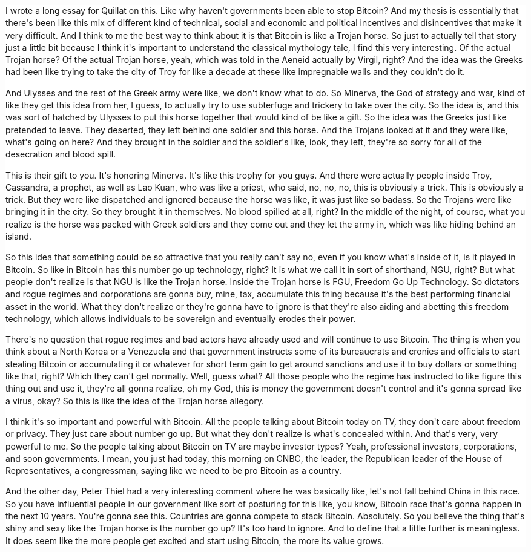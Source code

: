 I wrote a long essay for Quillat on this. Like why haven't governments been able to stop Bitcoin? And my thesis is essentially that there's been like this mix of different kind of technical, social and economic and political incentives and disincentives that make it very difficult. And I think to me the best way to think about it is that Bitcoin is like a Trojan horse. So just to actually tell that story just a little bit because I think it's important to understand the classical mythology tale, I find this very interesting. Of the actual Trojan horse? Of the actual Trojan horse, yeah, which was told in the Aeneid actually by Virgil, right? And the idea was the Greeks had been like trying to take the city of Troy for like a decade at these like impregnable walls and they couldn't do it.

And Ulysses and the rest of the Greek army were like, we don't know what to do. So Minerva, the God of strategy and war, kind of like they get this idea from her, I guess, to actually try to use subterfuge and trickery to take over the city. So the idea is, and this was sort of hatched by Ulysses to put this horse together that would kind of be like a gift. So the idea was the Greeks just like pretended to leave. They deserted, they left behind one soldier and this horse. And the Trojans looked at it and they were like, what's going on here? And they brought in the soldier and the soldier's like, look, they left, they're so sorry for all of the desecration and blood spill.

This is their gift to you. It's honoring Minerva. It's like this trophy for you guys. And there were actually people inside Troy, Cassandra, a prophet, as well as Lao Kuan, who was like a priest, who said, no, no, no, this is obviously a trick. This is obviously a trick. But they were like dispatched and ignored because the horse was like, it was just like so badass. So the Trojans were like bringing it in the city. So they brought it in themselves. No blood spilled at all, right? In the middle of the night, of course, what you realize is the horse was packed with Greek soldiers and they come out and they let the army in, which was like hiding behind an island.

So this idea that something could be so attractive that you really can't say no, even if you know what's inside of it, is it played in Bitcoin. So like in Bitcoin has this number go up technology, right? It is what we call it in sort of shorthand, NGU, right? But what people don't realize is that NGU is like the Trojan horse. Inside the Trojan horse is FGU, Freedom Go Up Technology. So dictators and rogue regimes and corporations are gonna buy, mine, tax, accumulate this thing because it's the best performing financial asset in the world. What they don't realize or they're gonna have to ignore is that they're also aiding and abetting this freedom technology, which allows individuals to be sovereign and eventually erodes their power.

There's no question that rogue regimes and bad actors have already used and will continue to use Bitcoin. The thing is when you think about a North Korea or a Venezuela and that government instructs some of its bureaucrats and cronies and officials to start stealing Bitcoin or accumulating it or whatever for short term gain to get around sanctions and use it to buy dollars or something like that, right? Which they can't get normally. Well, guess what? All those people who the regime has instructed to like figure this thing out and use it, they're all gonna realize, oh my God, this is money the government doesn't control and it's gonna spread like a virus, okay? So this is like the idea of the Trojan horse allegory.

I think it's so important and powerful with Bitcoin. All the people talking about Bitcoin today on TV, they don't care about freedom or privacy. They just care about number go up. But what they don't realize is what's concealed within. And that's very, very powerful to me. So the people talking about Bitcoin on TV are maybe investor types? Yeah, professional investors, corporations, and soon governments. I mean, you just had today, this morning on CNBC, the leader, the Republican leader of the House of Representatives, a congressman, saying like we need to be pro Bitcoin as a country.

And the other day, Peter Thiel had a very interesting comment where he was basically like, let's not fall behind China in this race. So you have influential people in our government like sort of posturing for this like, you know, Bitcoin race that's gonna happen in the next 10 years. You're gonna see this. Countries are gonna compete to stack Bitcoin. Absolutely. So you believe the thing that's shiny and sexy like the Trojan horse is the number go up? It's too hard to ignore. And to define that a little further is meaningless. It does seem like the more people get excited and start using Bitcoin, the more its value grows.
